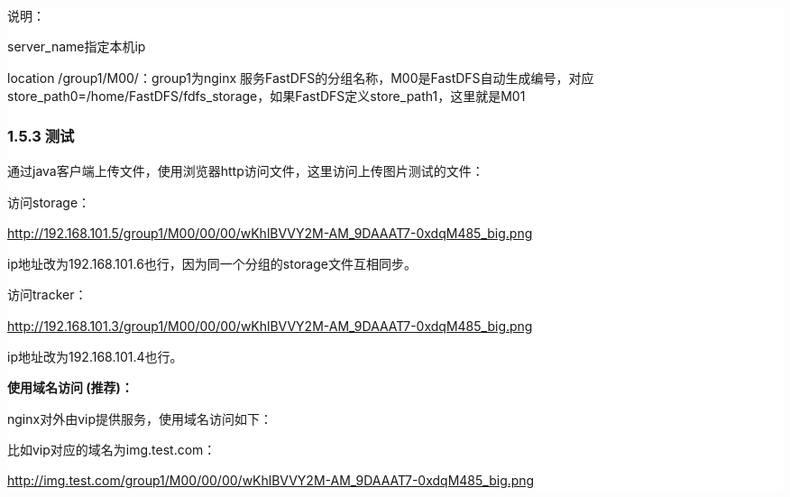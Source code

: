  说明：

server_name指定本机ip

location /group1/M00/：group1为nginx 服务FastDFS的分组名称，M00是FastDFS自动生成编号，对应store_path0=/home/FastDFS/fdfs_storage，如果FastDFS定义store_path1，这里就是M01

  

### 1.5.3 测试

通过java客户端上传文件，使用浏览器http访问文件，这里访问上传图片测试的文件：

 访问storage：

http://192.168.101.5/group1/M00/00/00/wKhlBVVY2M-AM_9DAAAT7-0xdqM485_big.png

ip地址改为192.168.101.6也行，因为同一个分组的storage文件互相同步。

 访问tracker：

http://192.168.101.3/group1/M00/00/00/wKhlBVVY2M-AM_9DAAAT7-0xdqM485_big.png

ip地址改为192.168.101.4也行。

 **使用域名访问 (推荐)：**

nginx对外由vip提供服务，使用域名访问如下：

比如vip对应的域名为img.test.com：

http://img.test.com/group1/M00/00/00/wKhlBVVY2M-AM_9DAAAT7-0xdqM485_big.png                    